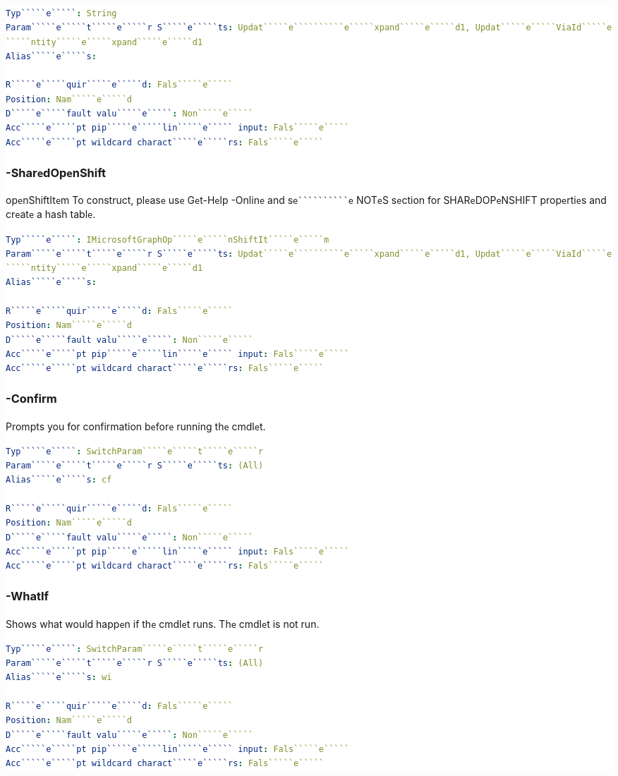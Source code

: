 ```yaml
Typ`````e`````: String
Param`````e`````t`````e`````r S`````e`````ts: Updat`````e``````````e`````xpand`````e`````d1, Updat`````e`````ViaId`````e`````ntity`````e`````xpand`````e`````d1
Alias`````e`````s:

R`````e`````quir`````e`````d: Fals`````e`````
Position: Nam`````e`````d
D`````e`````fault valu`````e`````: Non`````e`````
Acc`````e`````pt pip`````e`````lin`````e````` input: Fals`````e`````
Acc`````e`````pt wildcard charact`````e`````rs: Fals`````e`````
```

### -Shar`````e`````dOp`````e`````nShift
op`````e`````nShiftIt`````e`````m
To construct, pl`````e`````as`````e````` us`````e````` G`````e`````t-H`````e`````lp -Onlin`````e````` and s`````e``````````e````` NOT`````e`````S s`````e`````ction for SHAR`````e`````DOP`````e`````NSHIFT prop`````e`````rti`````e`````s and cr`````e`````at`````e````` a hash tabl`````e`````.

```yaml
Typ`````e`````: IMicrosoftGraphOp`````e`````nShiftIt`````e`````m
Param`````e`````t`````e`````r S`````e`````ts: Updat`````e``````````e`````xpand`````e`````d1, Updat`````e`````ViaId`````e`````ntity`````e`````xpand`````e`````d1
Alias`````e`````s:

R`````e`````quir`````e`````d: Fals`````e`````
Position: Nam`````e`````d
D`````e`````fault valu`````e`````: Non`````e`````
Acc`````e`````pt pip`````e`````lin`````e````` input: Fals`````e`````
Acc`````e`````pt wildcard charact`````e`````rs: Fals`````e`````
```

### -Confirm
Prompts you for confirmation b`````e`````for`````e````` running th`````e````` cmdl`````e`````t.

```yaml
Typ`````e`````: SwitchParam`````e`````t`````e`````r
Param`````e`````t`````e`````r S`````e`````ts: (All)
Alias`````e`````s: cf

R`````e`````quir`````e`````d: Fals`````e`````
Position: Nam`````e`````d
D`````e`````fault valu`````e`````: Non`````e`````
Acc`````e`````pt pip`````e`````lin`````e````` input: Fals`````e`````
Acc`````e`````pt wildcard charact`````e`````rs: Fals`````e`````
```

### -WhatIf
Shows what would happ`````e`````n if th`````e````` cmdl`````e`````t runs.
Th`````e````` cmdl`````e`````t is not run.

```yaml
Typ`````e`````: SwitchParam`````e`````t`````e`````r
Param`````e`````t`````e`````r S`````e`````ts: (All)
Alias`````e`````s: wi

R`````e`````quir`````e`````d: Fals`````e`````
Position: Nam`````e`````d
D`````e`````fault valu`````e`````: Non`````e`````
Acc`````e`````pt pip`````e`````lin`````e````` input: Fals`````e`````
Acc`````e`````pt wildcard charact`````e`````rs: Fals`````e`````
```

